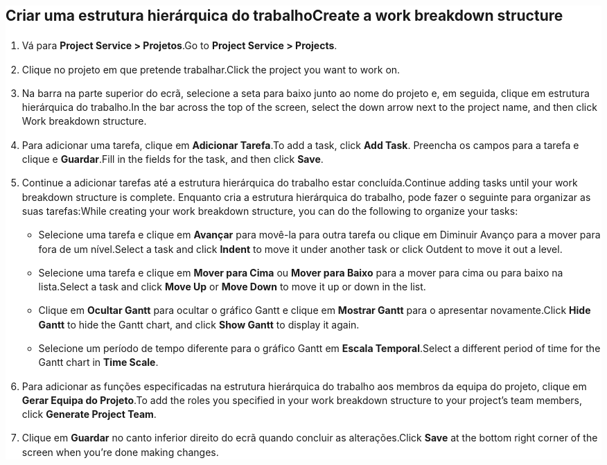 ## <a name="create-a-work-breakdown-structure"></a><span data-ttu-id="08210-194">Criar uma estrutura hierárquica do trabalho</span><span class="sxs-lookup"><span data-stu-id="08210-194">Create a work breakdown structure</span></span>  
  
1.  <span data-ttu-id="08210-195">Vá para **Project Service > Projetos**.</span><span class="sxs-lookup"><span data-stu-id="08210-195">Go to **Project Service > Projects**.</span></span>  
  
2.  <span data-ttu-id="08210-196">Clique no projeto em que pretende trabalhar.</span><span class="sxs-lookup"><span data-stu-id="08210-196">Click the project you want to work on.</span></span>  
  
3.  <span data-ttu-id="08210-197">Na barra na parte superior do ecrã, selecione a seta para baixo junto ao nome do projeto e, em seguida, clique em estrutura hierárquica do trabalho.</span><span class="sxs-lookup"><span data-stu-id="08210-197">In the bar across the top of the screen, select the down arrow next to the project name, and then click Work breakdown structure.</span></span>  
  
4.  <span data-ttu-id="08210-198">Para adicionar uma tarefa, clique em **Adicionar Tarefa**.</span><span class="sxs-lookup"><span data-stu-id="08210-198">To add a task, click **Add Task**.</span></span> <span data-ttu-id="08210-199">Preencha os campos para a tarefa e clique e **Guardar**.</span><span class="sxs-lookup"><span data-stu-id="08210-199">Fill in the fields for the task, and then click **Save**.</span></span>  
  
5.  <span data-ttu-id="08210-200">Continue a adicionar tarefas até a estrutura hierárquica do trabalho estar concluída.</span><span class="sxs-lookup"><span data-stu-id="08210-200">Continue adding tasks until your work breakdown structure is complete.</span></span> <span data-ttu-id="08210-201">Enquanto cria a estrutura hierárquica do trabalho, pode fazer o seguinte para organizar as suas tarefas:</span><span class="sxs-lookup"><span data-stu-id="08210-201">While creating your work breakdown structure, you can do the following to organize your tasks:</span></span>  
  
    -   <span data-ttu-id="08210-202">Selecione uma tarefa e clique em **Avançar** para movê-la para outra tarefa ou clique em Diminuir Avanço para a mover para fora de um nível.</span><span class="sxs-lookup"><span data-stu-id="08210-202">Select a task and click **Indent** to move it under another task or click Outdent to move it out a level.</span></span>  
  
    -   <span data-ttu-id="08210-203">Selecione uma tarefa e clique em **Mover para Cima** ou **Mover para Baixo** para a mover para cima ou para baixo na lista.</span><span class="sxs-lookup"><span data-stu-id="08210-203">Select a task and click **Move Up** or **Move Down** to move it up or down in the list.</span></span>  
  
    -   <span data-ttu-id="08210-204">Clique em **Ocultar Gantt** para ocultar o gráfico Gantt e clique em **Mostrar Gantt** para o apresentar novamente.</span><span class="sxs-lookup"><span data-stu-id="08210-204">Click **Hide Gantt** to hide the Gantt chart, and click **Show Gantt** to display it again.</span></span>  
  
    -   <span data-ttu-id="08210-205">Selecione um período de tempo diferente para o gráfico Gantt em **Escala Temporal**.</span><span class="sxs-lookup"><span data-stu-id="08210-205">Select a different period of time for the Gantt chart in **Time Scale**.</span></span>  
  
6.  <span data-ttu-id="08210-206">Para adicionar as funções especificadas na estrutura hierárquica do trabalho aos membros da equipa do projeto, clique em **Gerar Equipa do Projeto**.</span><span class="sxs-lookup"><span data-stu-id="08210-206">To add the roles you specified in your work breakdown structure to your project’s team members, click **Generate Project Team**.</span></span>  
  
7.  <span data-ttu-id="08210-207">Clique em **Guardar** no canto inferior direito do ecrã quando concluir as alterações.</span><span class="sxs-lookup"><span data-stu-id="08210-207">Click **Save** at the bottom right corner of the screen when you’re done making changes.</span></span>  
  